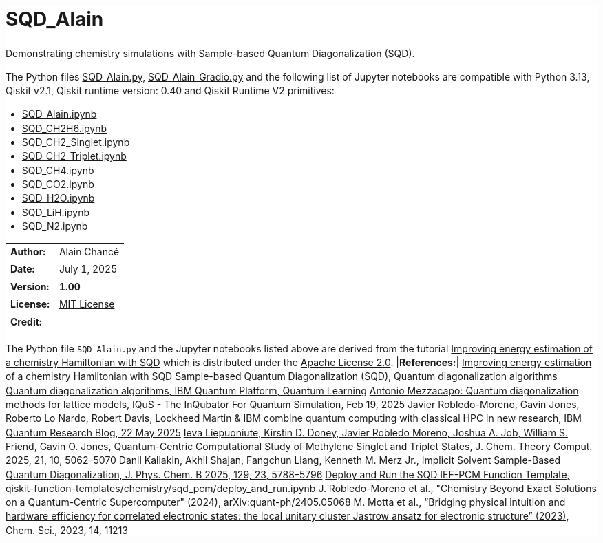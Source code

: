 # SQD_Alain
Demonstrating chemistry simulations with Sample-based Quantum Diagonalization (SQD).

The Python files [SQD_Alain.py](https://github.com/AlainChance/SQD_Alain/blob/main/SQD_Alain.py), [SQD_Alain_Gradio.py](https://github.com/AlainChance/SQD_Alain/blob/main/SQD_Alain_Gradio.py) and the following list of Jupyter notebooks are compatible with Python 3.13, Qiskit v2.1, Qiskit runtime version: 0.40 and Qiskit Runtime V2 primitives:
* [SQD_Alain.ipynb](https://github.com/AlainChance/SQD_Alain/blob/main/SQD_Alain.ipynb)
* [SQD_CH2H6.ipynb](https://github.com/AlainChance/SQD_Alain/blob/main/C2H6/SQD_C2H6.ipynb)
* [SQD_CH2_Singlet.ipynb](https://github.com/AlainChance/SQD_Alain/blob/main/CH2_Singlet/SQD_CH2_Singlet.ipynb)
* [SQD_CH2_Triplet.ipynb](https://github.com/AlainChance/SQD_Alain/blob/main/CH2_Triplet/SQD_CH2_Triplet.ipynb)
* [SQD_CH4.ipynb](https://github.com/AlainChance/SQD_Alain/blob/main/CH4/SQD_CH4.ipynb)
* [SQD_CO2.ipynb](https://github.com/AlainChance/SQD_Alain/blob/main/CO2/SQD_CO2.ipynb)
* [SQD_H2O.ipynb](https://github.com/AlainChance/SQD_Alain/blob/main/H2O/SQD_H2O.ipynb)
* [SQD_LiH.ipynb](https://github.com/AlainChance/SQD_Alain/blob/main/LiH/SQD_LiH.ipynb)
* [SQD_N2.ipynb](https://https://github.com/AlainChance/SQD_Alain/blob/main/N2/SQD_N2.ipynb)

|||
|-|-|
|**Author:** |Alain Chancé|
|**Date:** |July 1, 2025|
|**Version:** |**1.00**|
|**License:** |[MIT License](https://github.com/AlainChance/SQD_Alain/blob/main/LICENSE)|
|**Credit:**|
The Python file `SQD_Alain.py` and the Jupyter notebooks listed above are derived from the tutorial [Improving energy estimation of a chemistry Hamiltonian with SQD](https://github.com/Qiskit/qiskit-addon-sqd/blob/main/docs/tutorials/01_chemistry_hamiltonian.ipynb) which is distributed under the [Apache License 2.0](https://github.com/Qiskit/qiskit-addon-sqd/blob/main/LICENSE.txt).
|**References:**|
[Improving energy estimation of a chemistry Hamiltonian with SQD](https://github.com/Qiskit/qiskit-addon-sqd/blob/main/docs/tutorials/01_chemistry_hamiltonian.ipynb)
[Sample-based Quantum Diagonalization (SQD), Quantum diagonalization algorithms](https://quantum.cloud.ibm.com/learning/en/courses/quantum-diagonalization-algorithms/sqd-overview)
[Quantum diagonalization algorithms, IBM Quantum Platform, Quantum Learning](https://quantum.cloud.ibm.com/learning/en/courses/quantum-diagonalization-algorithms)
[Antonio Mezzacapo: Quantum diagonalization methods for lattice models, IQuS - The InQubator For Quantum Simulation, Feb 19, 2025]( https://www.youtube.com/watch?v=b1fhh71hY2g)
[Javier Robledo-Moreno, Gavin Jones, Roberto Lo Nardo, Robert Davis, Lockheed Martin & IBM combine quantum computing with classical HPC in new research, IBM Quantum Research Blog, 22 May 2025](https://www.ibm.com/quantum/blog/lockheed-martin-sqd)
[Ieva Liepuoniute, Kirstin D. Doney, Javier Robledo Moreno, Joshua A. Job, William S. Friend, Gavin O. Jones, Quantum-Centric Computational Study of Methylene Singlet and Triplet States, J. Chem. Theory Comput. 2025, 21, 10, 5062–5070](https://doi.org/10.1021/acs.jctc.5c00075)
[Danil Kaliakin, Akhil Shajan, Fangchun Liang, Kenneth M. Merz Jr., Implicit Solvent Sample-Based Quantum Diagonalization, J. Phys. Chem. B 2025, 129, 23, 5788–5796](https://doi.org/10.1021/acs.jpcb.5c01030)
[Deploy and Run the SQD IEF-PCM Function Template, qiskit-function-templates/chemistry/sqd_pcm/deploy_and_run.ipynb](https://github.com/qiskit-community/qiskit-function-templates/blob/main/chemistry/sqd_pcm/deploy_and_run.ipynb)
[J. Robledo-Moreno et al., "Chemistry Beyond Exact Solutions on a Quantum-Centric Supercomputer" (2024), arXiv:quant-ph/2405.05068](https://arxiv.org/abs/2405.05068)
[M. Motta et al., “Bridging physical intuition and hardware efficiency for correlated electronic states: the local unitary cluster Jastrow ansatz for electronic structure” (2023), Chem. Sci., 2023, 14, 11213](https://pubs.rsc.org/en/content/articlehtml/2023/sc/d3sc02516k)